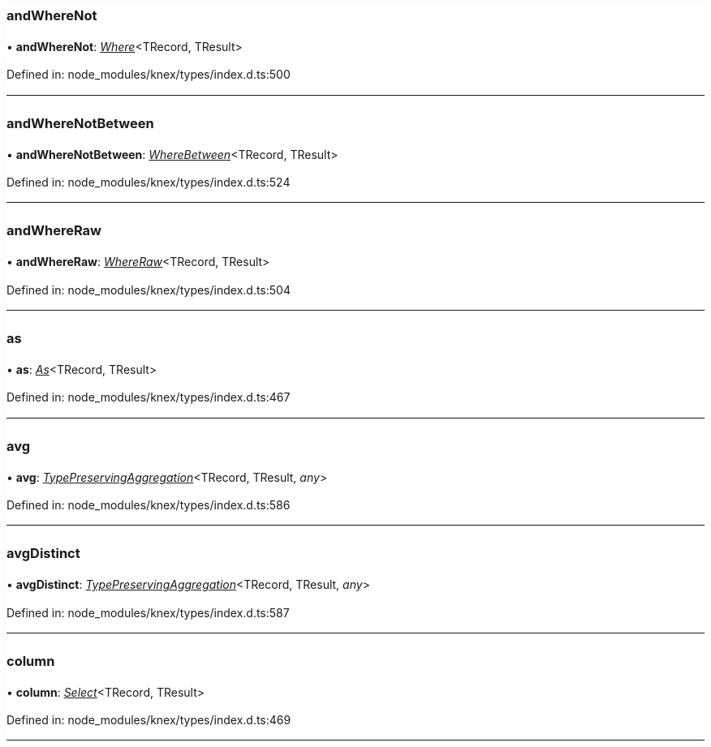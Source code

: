 ### andWhereNot

• **andWhereNot**: [*Where*](knex.knex.where.md)<TRecord, TResult\>

Defined in: node_modules/knex/types/index.d.ts:500

___

### andWhereNotBetween

• **andWhereNotBetween**: [*WhereBetween*](knex.knex.wherebetween.md)<TRecord, TResult\>

Defined in: node_modules/knex/types/index.d.ts:524

___

### andWhereRaw

• **andWhereRaw**: [*WhereRaw*](knex.knex.whereraw.md)<TRecord, TResult\>

Defined in: node_modules/knex/types/index.d.ts:504

___

### as

• **as**: [*As*](knex.knex.as.md)<TRecord, TResult\>

Defined in: node_modules/knex/types/index.d.ts:467

___

### avg

• **avg**: [*TypePreservingAggregation*](knex.knex.typepreservingaggregation.md)<TRecord, TResult, *any*\>

Defined in: node_modules/knex/types/index.d.ts:586

___

### avgDistinct

• **avgDistinct**: [*TypePreservingAggregation*](knex.knex.typepreservingaggregation.md)<TRecord, TResult, *any*\>

Defined in: node_modules/knex/types/index.d.ts:587

___

### column

• **column**: [*Select*](knex.knex.select.md)<TRecord, TResult\>

Defined in: node_modules/knex/types/index.d.ts:469

___
